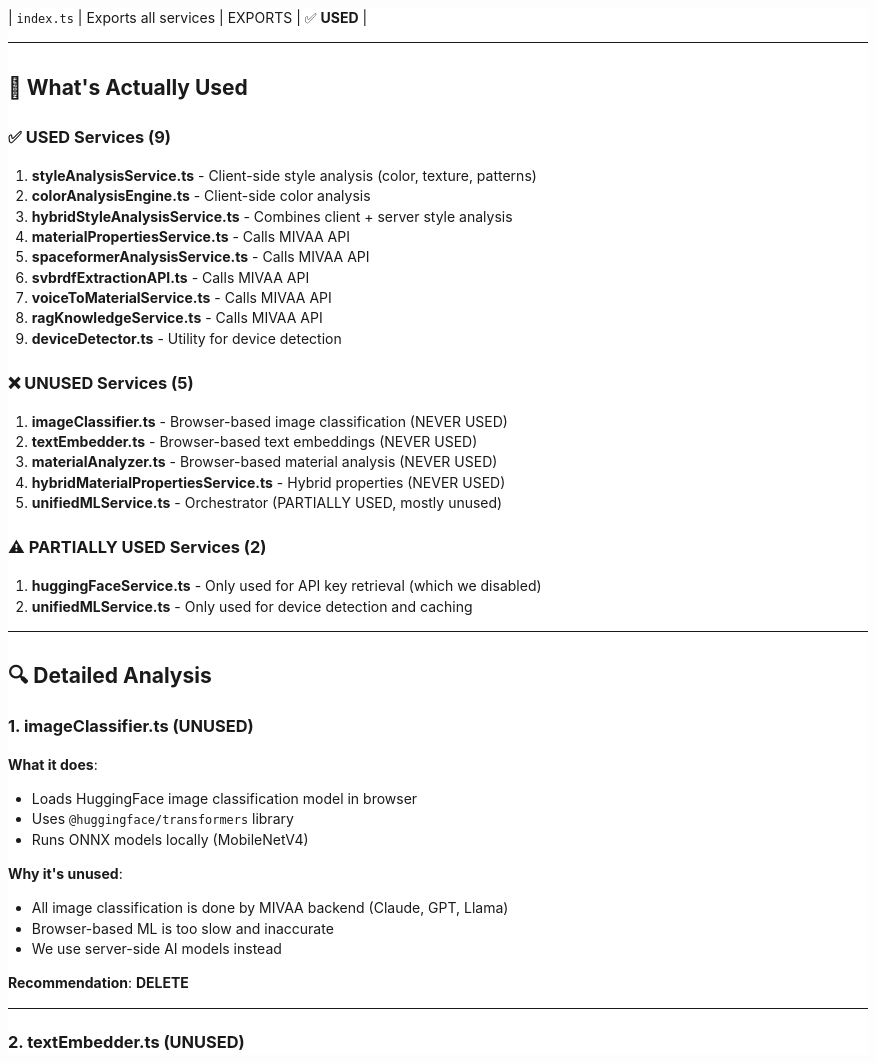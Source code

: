 | `index.ts` | Exports all services | EXPORTS | ✅ **USED** |

---

## 🎯 **What's Actually Used**

### **✅ USED Services (9)**

1. **styleAnalysisService.ts** - Client-side style analysis (color, texture, patterns)
2. **colorAnalysisEngine.ts** - Client-side color analysis
3. **hybridStyleAnalysisService.ts** - Combines client + server style analysis
4. **materialPropertiesService.ts** - Calls MIVAA API
5. **spaceformerAnalysisService.ts** - Calls MIVAA API
6. **svbrdfExtractionAPI.ts** - Calls MIVAA API
7. **voiceToMaterialService.ts** - Calls MIVAA API
8. **ragKnowledgeService.ts** - Calls MIVAA API
9. **deviceDetector.ts** - Utility for device detection

### **❌ UNUSED Services (5)**

1. **imageClassifier.ts** - Browser-based image classification (NEVER USED)
2. **textEmbedder.ts** - Browser-based text embeddings (NEVER USED)
3. **materialAnalyzer.ts** - Browser-based material analysis (NEVER USED)
4. **hybridMaterialPropertiesService.ts** - Hybrid properties (NEVER USED)
5. **unifiedMLService.ts** - Orchestrator (PARTIALLY USED, mostly unused)

### **⚠️ PARTIALLY USED Services (2)**

1. **huggingFaceService.ts** - Only used for API key retrieval (which we disabled)
2. **unifiedMLService.ts** - Only used for device detection and caching

---

## 🔍 **Detailed Analysis**

### **1. imageClassifier.ts (UNUSED)**

**What it does**:
- Loads HuggingFace image classification model in browser
- Uses `@huggingface/transformers` library
- Runs ONNX models locally (MobileNetV4)

**Why it's unused**:
- All image classification is done by MIVAA backend (Claude, GPT, Llama)
- Browser-based ML is too slow and inaccurate
- We use server-side AI models instead

**Recommendation**: **DELETE**

---

### **2. textEmbedder.ts (UNUSED)**
